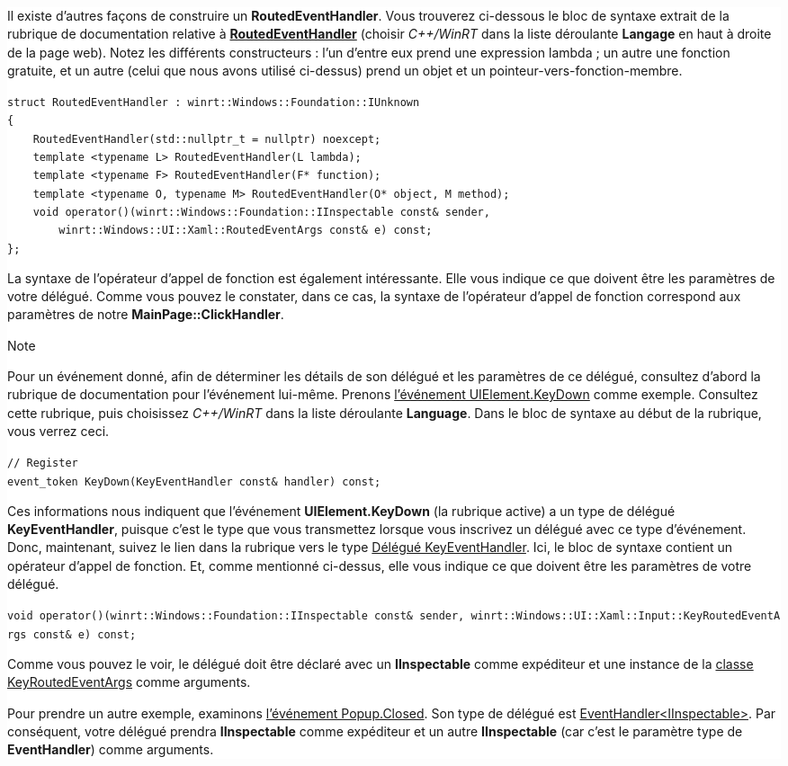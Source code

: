 Il existe d’autres façons de construire un **RoutedEventHandler**. Vous trouverez ci-dessous le bloc de syntaxe extrait de la rubrique de documentation relative à [**RoutedEventHandler**](/uwp/api/windows.ui.xaml.routedeventhandler) (choisir *C++/WinRT* dans la liste déroulante **Langage** en haut à droite de la page web). Notez les différents constructeurs : l’un d’entre eux prend une expression lambda ; un autre une fonction gratuite, et un autre (celui que nous avons utilisé ci-dessus) prend un objet et un pointeur-vers-fonction-membre.

```cppwinrt
struct RoutedEventHandler : winrt::Windows::Foundation::IUnknown
{
    RoutedEventHandler(std::nullptr_t = nullptr) noexcept;
    template <typename L> RoutedEventHandler(L lambda);
    template <typename F> RoutedEventHandler(F* function);
    template <typename O, typename M> RoutedEventHandler(O* object, M method);
    void operator()(winrt::Windows::Foundation::IInspectable const& sender,
        winrt::Windows::UI::Xaml::RoutedEventArgs const& e) const;
};
```

La syntaxe de l’opérateur d’appel de fonction est également intéressante. Elle vous indique ce que doivent être les paramètres de votre délégué. Comme vous pouvez le constater, dans ce cas, la syntaxe de l’opérateur d’appel de fonction correspond aux paramètres de notre **MainPage::ClickHandler**.

> [!NOTE]
> Pour un événement donné, afin de déterminer les détails de son délégué et les paramètres de ce délégué, consultez d’abord la rubrique de documentation pour l’événement lui-même. Prenons [l’événement UIElement.KeyDown](/uwp/api/windows.ui.xaml.uielement.keydown) comme exemple. Consultez cette rubrique, puis choisissez *C++/WinRT* dans la liste déroulante **Language**. Dans le bloc de syntaxe au début de la rubrique, vous verrez ceci.
> 
> ```cppwinrt
> // Register
> event_token KeyDown(KeyEventHandler const& handler) const;
> ```
>
> Ces informations nous indiquent que l’événement **UIElement.KeyDown** (la rubrique active) a un type de délégué **KeyEventHandler**, puisque c’est le type que vous transmettez lorsque vous inscrivez un délégué avec ce type d’événement. Donc, maintenant, suivez le lien dans la rubrique vers le type [Délégué KeyEventHandler](/uwp/api/windows.ui.xaml.input.keyeventhandler). Ici, le bloc de syntaxe contient un opérateur d’appel de fonction. Et, comme mentionné ci-dessus, elle vous indique ce que doivent être les paramètres de votre délégué.
> 
> ```cppwinrt
> void operator()(winrt::Windows::Foundation::IInspectable const& sender, winrt::Windows::UI::Xaml::Input::KeyRoutedEventArgs const& e) const;
> ```
>
>  Comme vous pouvez le voir, le délégué doit être déclaré avec un **IInspectable** comme expéditeur et une instance de la [classe KeyRoutedEventArgs](/uwp/api/windows.ui.xaml.input.keyroutedeventargs) comme arguments.
>
> Pour prendre un autre exemple, examinons [l’événement Popup.Closed](/uwp/api/windows.ui.xaml.controls.primitives.popup.closed). Son type de délégué est [EventHandler\<IInspectable\>](/uwp/api/windows.foundation.eventhandler). Par conséquent, votre délégué prendra **IInspectable** comme expéditeur et un autre **IInspectable** (car c’est le paramètre type de **EventHandler**) comme arguments.
